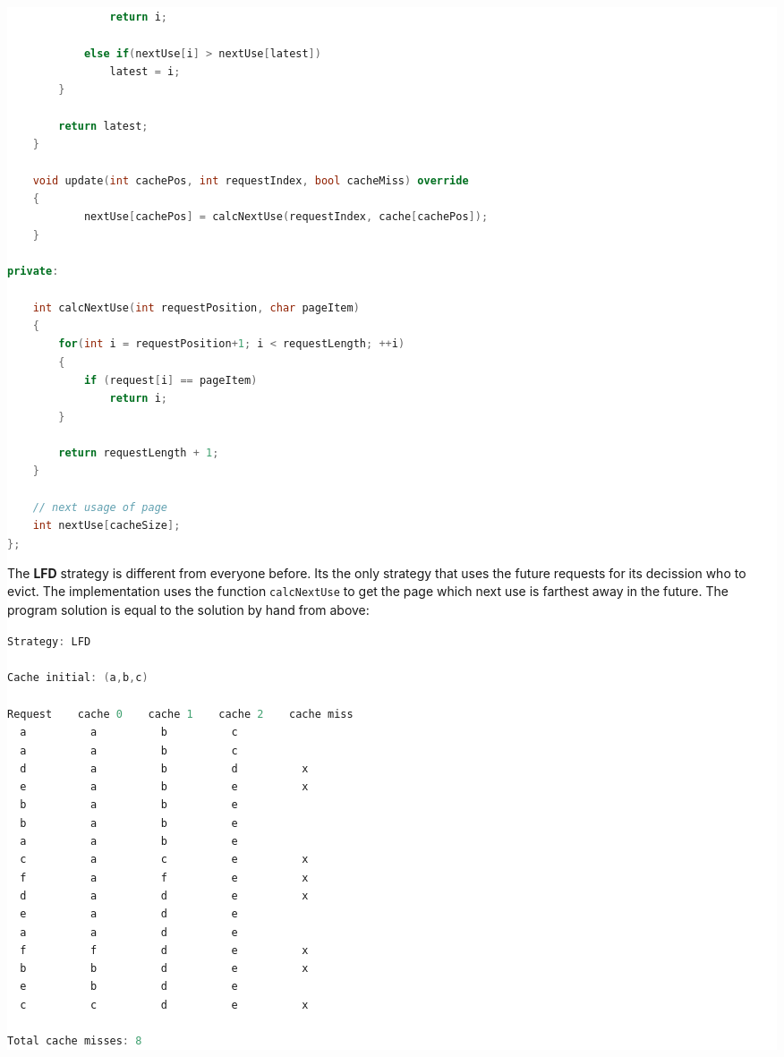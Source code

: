 ```cpp
                return i;

            else if(nextUse[i] > nextUse[latest])
                latest = i;
        }

        return latest;
    }

    void update(int cachePos, int requestIndex, bool cacheMiss) override
    {
            nextUse[cachePos] = calcNextUse(requestIndex, cache[cachePos]);
    }

private:

    int calcNextUse(int requestPosition, char pageItem)
    {
        for(int i = requestPosition+1; i < requestLength; ++i)
        {
            if (request[i] == pageItem)
                return i;
        }

        return requestLength + 1;
    }

    // next usage of page
    int nextUse[cacheSize];
};

```

The **LFD** strategy is different from everyone before. Its the only strategy that uses the future requests for its decission who to evict. The implementation uses the function `calcNextUse` to get the page which next use is farthest away in the future. The program solution is equal to the solution by hand from above:

```cpp
Strategy: LFD

Cache initial: (a,b,c)

Request    cache 0    cache 1    cache 2    cache miss
  a          a          b          c    
  a          a          b          c    
  d          a          b          d          x
  e          a          b          e          x
  b          a          b          e    
  b          a          b          e    
  a          a          b          e    
  c          a          c          e          x
  f          a          f          e          x
  d          a          d          e          x
  e          a          d          e    
  a          a          d          e    
  f          f          d          e          x
  b          b          d          e          x
  e          b          d          e    
  c          c          d          e          x

Total cache misses: 8 

```

